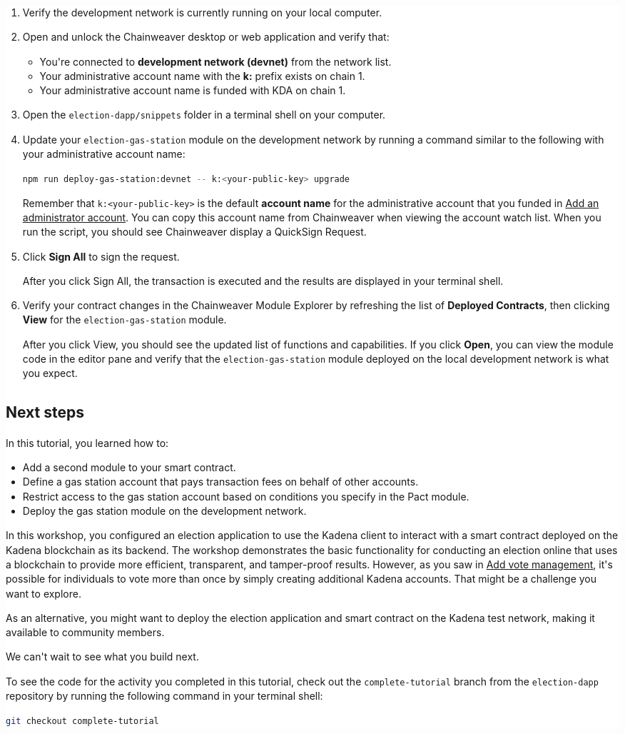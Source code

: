 1. Verify the development network is currently running on your local computer.

1. Open and unlock the Chainweaver desktop or web application and verify that:

   - You're connected to **development network (devnet)** from the network list.
   - Your administrative account name with the **k:** prefix exists on chain 1.
   - Your administrative account name is funded with KDA on chain 1. 
   
3. Open the `election-dapp/snippets` folder in a terminal shell on your computer.

4. Update your `election-gas-station` module on the development network by running a command similar to the following with your administrative account name:
   
   ```bash
   npm run deploy-gas-station:devnet -- k:<your-public-key> upgrade
   ```
   
   Remember that `k:<your-public-key>` is the default **account name** for the administrative account that you funded in [Add an administrator account](/build/election/add-admin-account).
   You can copy this account name from Chainweaver when viewing the account watch list.
   When you run the script, you should see Chainweaver display a QuickSign Request.
  
5. Click **Sign All** to sign the request.
   
   After you click Sign All, the transaction is executed and the results are displayed in your terminal shell.

6. Verify your contract changes in the Chainweaver Module Explorer by refreshing the list of **Deployed Contracts**, then clicking **View** for the `election-gas-station` module.
   
   After you click View, you should see the updated list of functions and capabilities.
   If you click **Open**, you can view the module code in the editor pane and verify that the `election-gas-station` module deployed on the local development network is what you expect.

## Next steps

In this tutorial, you learned how to:

- Add a second module to your smart contract.
- Define a gas station account that pays transaction fees on behalf of other accounts.
- Restrict access to the gas station account based on conditions you specify in the Pact module.
- Deploy the gas station module on the development network.

In this workshop, you configured an election application to use the Kadena
client to interact with a smart contract deployed on the Kadena blockchain as
its backend. The workshop demonstrates the basic functionality for conducting an
election online that uses a blockchain to provide more efficient, transparent,
and tamper-proof results. However, as you saw in
[Add vote management](/build/election/add-vote-management),
it's possible for individuals to vote more than once by simply creating
additional Kadena accounts. That might be a challenge you want to explore.

As an alternative, you might want to deploy the election application and smart
contract on the Kadena test network, making it available to community members.

We can't wait to see what you build next.

To see the code for the activity you completed in this tutorial, check out the
`complete-tutorial` branch from the `election-dapp` repository by running the
following command in your terminal shell:

```bash
git checkout complete-tutorial
```
